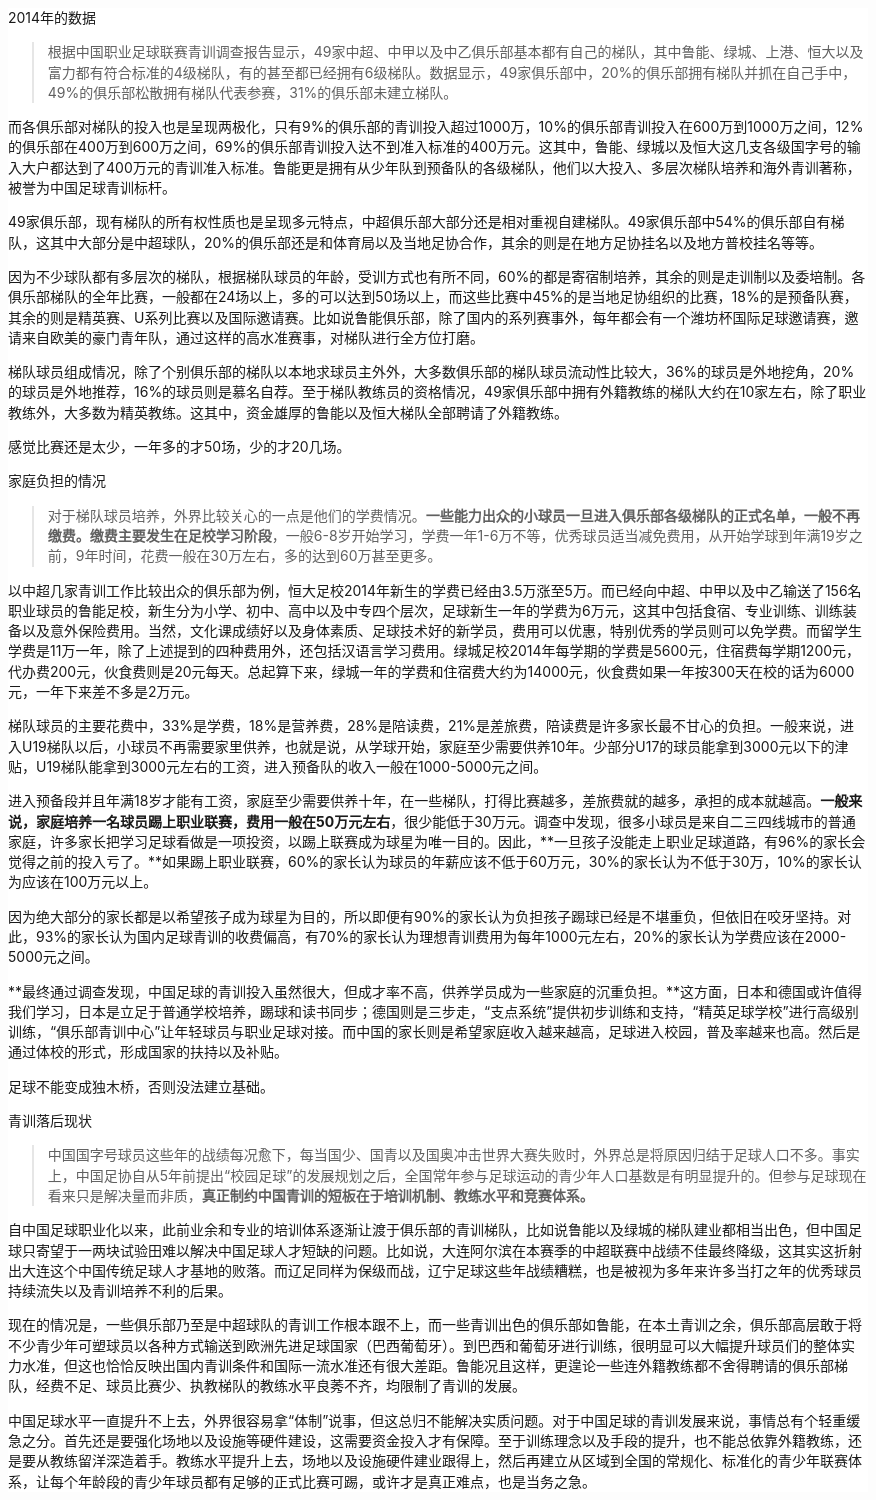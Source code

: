 2014年的数据

>根据中国职业足球联赛青训调查报告显示，49家中超、中甲以及中乙俱乐部基本都有自己的梯队，其中鲁能、绿城、上港、恒大以及富力都有符合标准的4级梯队，有的甚至都已经拥有6级梯队。数据显示，49家俱乐部中，20%的俱乐部拥有梯队并抓在自己手中，49%的俱乐部松散拥有梯队代表参赛，31%的俱乐部未建立梯队。
>
而各俱乐部对梯队的投入也是呈现两极化，只有9%的俱乐部的青训投入超过1000万，10%的俱乐部青训投入在600万到1000万之间，12%的俱乐部在400万到600万之间，69%的俱乐部青训投入达不到准入标准的400万元。这其中，鲁能、绿城以及恒大这几支各级国字号的输入大户都达到了400万元的青训准入标准。鲁能更是拥有从少年队到预备队的各级梯队，他们以大投入、多层次梯队培养和海外青训著称，被誉为中国足球青训标杆。
>
49家俱乐部，现有梯队的所有权性质也是呈现多元特点，中超俱乐部大部分还是相对重视自建梯队。49家俱乐部中54%的俱乐部自有梯队，这其中大部分是中超球队，20%的俱乐部还是和体育局以及当地足协合作，其余的则是在地方足协挂名以及地方普校挂名等等。
>
因为不少球队都有多层次的梯队，根据梯队球员的年龄，受训方式也有所不同，60%的都是寄宿制培养，其余的则是走训制以及委培制。各俱乐部梯队的全年比赛，一般都在24场以上，多的可以达到50场以上，而这些比赛中45%的是当地足协组织的比赛，18%的是预备队赛，其余的则是精英赛、U系列比赛以及国际邀请赛。比如说鲁能俱乐部，除了国内的系列赛事外，每年都会有一个潍坊杯国际足球邀请赛，邀请来自欧美的豪门青年队，通过这样的高水准赛事，对梯队进行全方位打磨。
>
梯队球员组成情况，除了个别俱乐部的梯队以本地求球员主外外，大多数俱乐部的梯队球员流动性比较大，36%的球员是外地挖角，20%的球员是外地推荐，16%的球员则是慕名自荐。至于梯队教练员的资格情况，49家俱乐部中拥有外籍教练的梯队大约在10家左右，除了职业教练外，大多数为精英教练。这其中，资金雄厚的鲁能以及恒大梯队全部聘请了外籍教练。

感觉比赛还是太少，一年多的才50场，少的才20几场。

家庭负担的情况

>对于梯队球员培养，外界比较关心的一点是他们的学费情况。**一些能力出众的小球员一旦进入俱乐部各级梯队的正式名单，一般不再缴费。缴费主要发生在足校学习阶段**，一般6-8岁开始学习，学费一年1-6万不等，优秀球员适当减免费用，从开始学球到年满19岁之前，9年时间，花费一般在30万左右，多的达到60万甚至更多。
>
以中超几家青训工作比较出众的俱乐部为例，恒大足校2014年新生的学费已经由3.5万涨至5万。而已经向中超、中甲以及中乙输送了156名职业球员的鲁能足校，新生分为小学、初中、高中以及中专四个层次，足球新生一年的学费为6万元，这其中包括食宿、专业训练、训练装备以及意外保险费用。当然，文化课成绩好以及身体素质、足球技术好的新学员，费用可以优惠，特别优秀的学员则可以免学费。而留学生学费是11万一年，除了上述提到的四种费用外，还包括汉语言学习费用。绿城足校2014年每学期的学费是5600元，住宿费每学期1200元，代办费200元，伙食费则是20元每天。总起算下来，绿城一年的学费和住宿费大约为14000元，伙食费如果一年按300天在校的话为6000元，一年下来差不多是2万元。
>
梯队球员的主要花费中，33%是学费，18%是营养费，28%是陪读费，21%是差旅费，陪读费是许多家长最不甘心的负担。一般来说，进入U19梯队以后，小球员不再需要家里供养，也就是说，从学球开始，家庭至少需要供养10年。少部分U17的球员能拿到3000元以下的津贴，U19梯队能拿到3000元左右的工资，进入预备队的收入一般在1000-5000元之间。
>
进入预备段并且年满18岁才能有工资，家庭至少需要供养十年，在一些梯队，打得比赛越多，差旅费就的越多，承担的成本就越高。**一般来说，家庭培养一名球员踢上职业联赛，费用一般在50万元左右**，很少能低于30万元。调查中发现，很多小球员是来自二三四线城市的普通家庭，许多家长把学习足球看做是一项投资，以踢上联赛成为球星为唯一目的。因此，**一旦孩子没能走上职业足球道路，有96%的家长会觉得之前的投入亏了。**如果踢上职业联赛，60%的家长认为球员的年薪应该不低于60万元，30%的家长认为不低于30万，10%的家长认为应该在100万元以上。
>
因为绝大部分的家长都是以希望孩子成为球星为目的，所以即便有90%的家长认为负担孩子踢球已经是不堪重负，但依旧在咬牙坚持。对此，93%的家长认为国内足球青训的收费偏高，有70%的家长认为理想青训费用为每年1000元左右，20%的家长认为学费应该在2000-5000元之间。
>
**最终通过调查发现，中国足球的青训投入虽然很大，但成才率不高，供养学员成为一些家庭的沉重负担。**这方面，日本和德国或许值得我们学习，日本是立足于普通学校培养，踢球和读书同步；德国则是三步走，“支点系统”提供初步训练和支持，“精英足球学校”进行高级别训练，“俱乐部青训中心”让年轻球员与职业足球对接。而中国的家长则是希望家庭收入越来越高，足球进入校园，普及率越来也高。然后是通过体校的形式，形成国家的扶持以及补贴。

足球不能变成独木桥，否则没法建立基础。

青训落后现状

>中国国字号球员这些年的战绩每况愈下，每当国少、国青以及国奥冲击世界大赛失败时，外界总是将原因归结于足球人口不多。事实上，中国足协自从5年前提出“校园足球”的发展规划之后，全国常年参与足球运动的青少年人口基数是有明显提升的。但参与足球现在看来只是解决量而非质，**真正制约中国青训的短板在于培训机制、教练水平和竞赛体系。**
>
自中国足球职业化以来，此前业余和专业的培训体系逐渐让渡于俱乐部的青训梯队，比如说鲁能以及绿城的梯队建业都相当出色，但中国足球只寄望于一两块试验田难以解决中国足球人才短缺的问题。比如说，大连阿尔滨在本赛季的中超联赛中战绩不佳最终降级，这其实这折射出大连这个中国传统足球人才基地的败落。而辽足同样为保级而战，辽宁足球这些年战绩糟糕，也是被视为多年来许多当打之年的优秀球员持续流失以及青训培养不利的后果。
>
现在的情况是，一些俱乐部乃至是中超球队的青训工作根本跟不上，而一些青训出色的俱乐部如鲁能，在本土青训之余，俱乐部高层敢于将不少青少年可塑球员以各种方式输送到欧洲先进足球国家（巴西葡萄牙）。到巴西和葡萄牙进行训练，很明显可以大幅提升球员们的整体实力水准，但这也恰恰反映出国内青训条件和国际一流水准还有很大差距。鲁能况且这样，更遑论一些连外籍教练都不舍得聘请的俱乐部梯队，经费不足、球员比赛少、执教梯队的教练水平良莠不齐，均限制了青训的发展。
>
中国足球水平一直提升不上去，外界很容易拿“体制”说事，但这总归不能解决实质问题。对于中国足球的青训发展来说，事情总有个轻重缓急之分。首先还是要强化场地以及设施等硬件建设，这需要资金投入才有保障。至于训练理念以及手段的提升，也不能总依靠外籍教练，还是要从教练留洋深造着手。教练水平提升上去，场地以及设施硬件建业跟得上，然后再建立从区域到全国的常规化、标准化的青少年联赛体系，让每个年龄段的青少年球员都有足够的正式比赛可踢，或许才是真正难点，也是当务之急。
